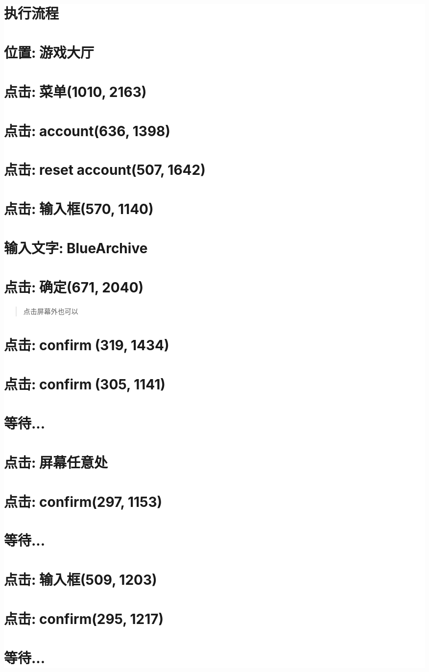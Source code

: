 # 执行流程

# 位置: 游戏大厅

# 点击: 菜单(1010, 2163)
# 点击: account(636, 1398)
# 点击: reset account(507, 1642)
# 点击: 输入框(570, 1140)
# 输入文字: BlueArchive
# 点击: 确定(671, 2040) 
> 点击屏幕外也可以

# 点击: confirm (319, 1434)

# 点击: confirm (305, 1141)

# 等待...

# 点击: 屏幕任意处

# 点击: confirm(297, 1153)

# 等待...

# 点击: 输入框(509, 1203)

# 点击: confirm(295, 1217)

# 等待...
